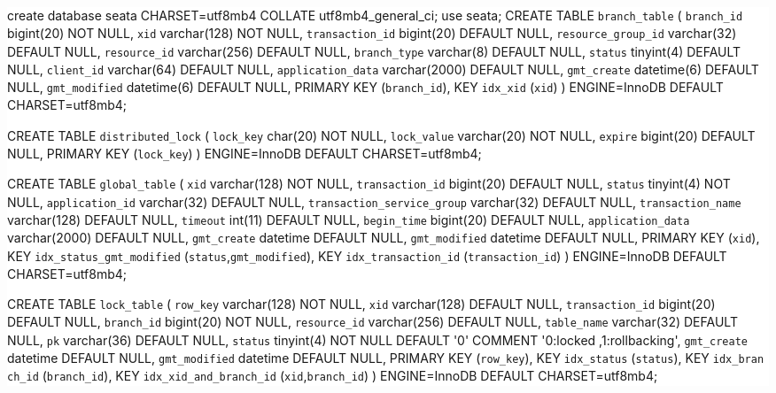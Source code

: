 create database seata CHARSET=utf8mb4 COLLATE utf8mb4_general_ci;
use seata;
CREATE TABLE `branch_table` (
`branch_id` bigint(20) NOT NULL,
`xid` varchar(128) NOT NULL,
`transaction_id` bigint(20) DEFAULT NULL,
`resource_group_id` varchar(32) DEFAULT NULL,
`resource_id` varchar(256) DEFAULT NULL,
`branch_type` varchar(8) DEFAULT NULL,
`status` tinyint(4) DEFAULT NULL,
`client_id` varchar(64) DEFAULT NULL,
`application_data` varchar(2000) DEFAULT NULL,
`gmt_create` datetime(6) DEFAULT NULL,
`gmt_modified` datetime(6) DEFAULT NULL,
PRIMARY KEY (`branch_id`),
KEY `idx_xid` (`xid`)
) ENGINE=InnoDB DEFAULT CHARSET=utf8mb4;

CREATE TABLE `distributed_lock` (
`lock_key` char(20) NOT NULL,
`lock_value` varchar(20) NOT NULL,
`expire` bigint(20) DEFAULT NULL,
PRIMARY KEY (`lock_key`)
) ENGINE=InnoDB DEFAULT CHARSET=utf8mb4;

CREATE TABLE `global_table` (
`xid` varchar(128) NOT NULL,
`transaction_id` bigint(20) DEFAULT NULL,
`status` tinyint(4) NOT NULL,
`application_id` varchar(32) DEFAULT NULL,
`transaction_service_group` varchar(32) DEFAULT NULL,
`transaction_name` varchar(128) DEFAULT NULL,
`timeout` int(11) DEFAULT NULL,
`begin_time` bigint(20) DEFAULT NULL,
`application_data` varchar(2000) DEFAULT NULL,
`gmt_create` datetime DEFAULT NULL,
`gmt_modified` datetime DEFAULT NULL,
PRIMARY KEY (`xid`),
KEY `idx_status_gmt_modified` (`status`,`gmt_modified`),
KEY `idx_transaction_id` (`transaction_id`)
) ENGINE=InnoDB DEFAULT CHARSET=utf8mb4;

CREATE TABLE `lock_table` (
`row_key` varchar(128) NOT NULL,
`xid` varchar(128) DEFAULT NULL,
`transaction_id` bigint(20) DEFAULT NULL,
`branch_id` bigint(20) NOT NULL,
`resource_id` varchar(256) DEFAULT NULL,
`table_name` varchar(32) DEFAULT NULL,
`pk` varchar(36) DEFAULT NULL,
`status` tinyint(4) NOT NULL DEFAULT '0' COMMENT '0:locked ,1:rollbacking',
`gmt_create` datetime DEFAULT NULL,
`gmt_modified` datetime DEFAULT NULL,
PRIMARY KEY (`row_key`),
KEY `idx_status` (`status`),
KEY `idx_branch_id` (`branch_id`),
KEY `idx_xid_and_branch_id` (`xid`,`branch_id`)
) ENGINE=InnoDB DEFAULT CHARSET=utf8mb4;
